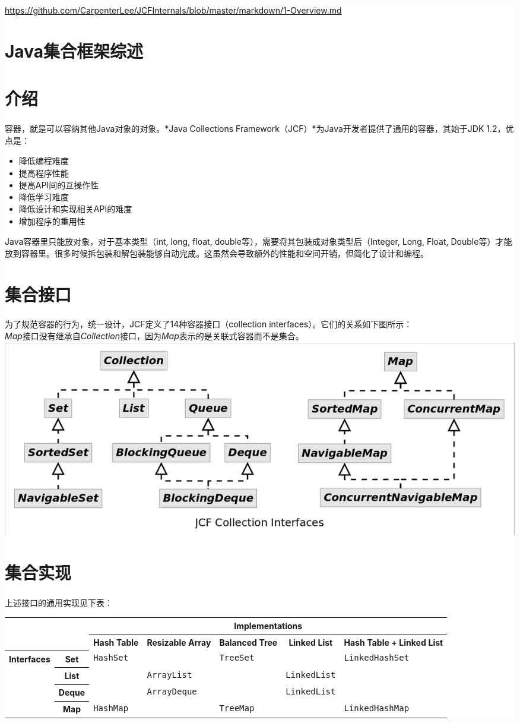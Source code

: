 https://github.com/CarpenterLee/JCFInternals/blob/master/markdown/1-Overview.md

# Java集合框架综述

# 介绍
容器，就是可以容纳其他Java对象的对象。*Java Collections Framework（JCF）*为Java开发者提供了通用的容器，其始于JDK 1.2，优点是：

- 降低编程难度
- 提高程序性能
- 提高API间的互操作性
- 降低学习难度
- 降低设计和实现相关API的难度
- 增加程序的重用性

Java容器里只能放对象，对于基本类型（int, long, float, double等），需要将其包装成对象类型后（Integer, Long, Float, Double等）才能放到容器里。很多时候拆包装和解包装能够自动完成。这虽然会导致额外的性能和空间开销，但简化了设计和编程。


# 集合接口
为了规范容器的行为，统一设计，JCF定义了14种容器接口（collection interfaces）。它们的关系如下图所示：<br>
*Map*接口没有继承自*Collection*接口，因为*Map*表示的是关联式容器而不是集合。
![pic](../../PNGFigures/JCF_Collection_Interfaces.png)

# 集合实现
上述接口的通用实现见下表：
<table align="center"><tr><td colspan="2" rowspan="2" align="center" border="0"></td><th colspan="5" align="center">Implementations</th></tr><tr><th>Hash Table</th><th>Resizable Array</th><th>Balanced Tree</th><th>Linked List</th><th>Hash Table + Linked List</th></tr><tr><th rowspan="4">Interfaces</th><th>Set</th><td><tt>HashSet</tt></td><td></td><td><tt>TreeSet</tt></td><td></td><td><tt>LinkedHashSet</tt></td></tr><tr><th>List</th><td></td><td><tt>ArrayList</tt></td><td></td><td><tt>LinkedList</tt></td><td></td></tr><tr><th>Deque</th><td></td><td><tt>ArrayDeque</tt></td><td></td><td><tt>LinkedList</tt></td><td></td></tr><tr><th>Map</th><td><tt>HashMap</tt></td><td></td><td><tt>TreeMap</tt></td><td></td><td><tt>LinkedHashMap</tt></td></tr></table>
